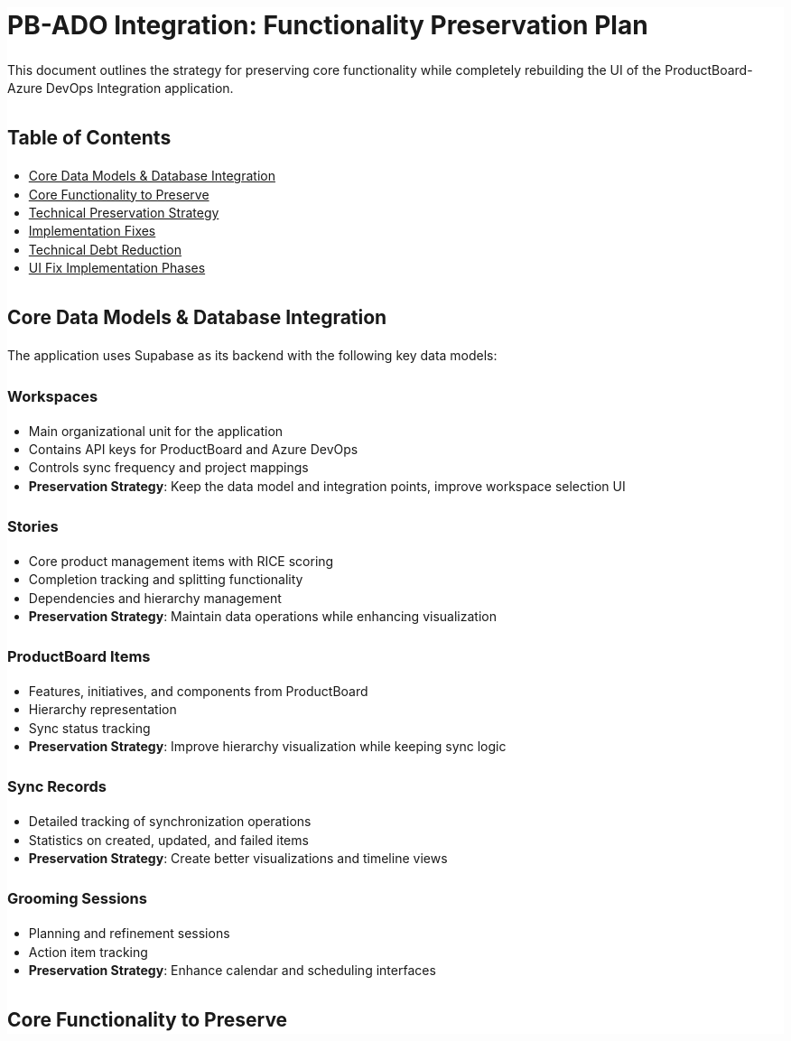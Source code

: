 # PB-ADO Integration: Functionality Preservation Plan

This document outlines the strategy for preserving core functionality while completely rebuilding the UI of the ProductBoard-Azure DevOps Integration application.

## Table of Contents
- [Core Data Models & Database Integration](#core-data-models--database-integration)
- [Core Functionality to Preserve](#core-functionality-to-preserve)
- [Technical Preservation Strategy](#technical-preservation-strategy)
- [Implementation Fixes](#implementation-fixes)
- [Technical Debt Reduction](#technical-debt-reduction)
- [UI Fix Implementation Phases](#ui-fix-implementation-phases)

## Core Data Models & Database Integration

The application uses Supabase as its backend with the following key data models:

### Workspaces
- Main organizational unit for the application
- Contains API keys for ProductBoard and Azure DevOps
- Controls sync frequency and project mappings
- **Preservation Strategy**: Keep the data model and integration points, improve workspace selection UI

### Stories
- Core product management items with RICE scoring
- Completion tracking and splitting functionality
- Dependencies and hierarchy management
- **Preservation Strategy**: Maintain data operations while enhancing visualization

### ProductBoard Items
- Features, initiatives, and components from ProductBoard
- Hierarchy representation
- Sync status tracking
- **Preservation Strategy**: Improve hierarchy visualization while keeping sync logic

### Sync Records
- Detailed tracking of synchronization operations
- Statistics on created, updated, and failed items
- **Preservation Strategy**: Create better visualizations and timeline views

### Grooming Sessions
- Planning and refinement sessions
- Action item tracking
- **Preservation Strategy**: Enhance calendar and scheduling interfaces

## Core Functionality to Preserve
